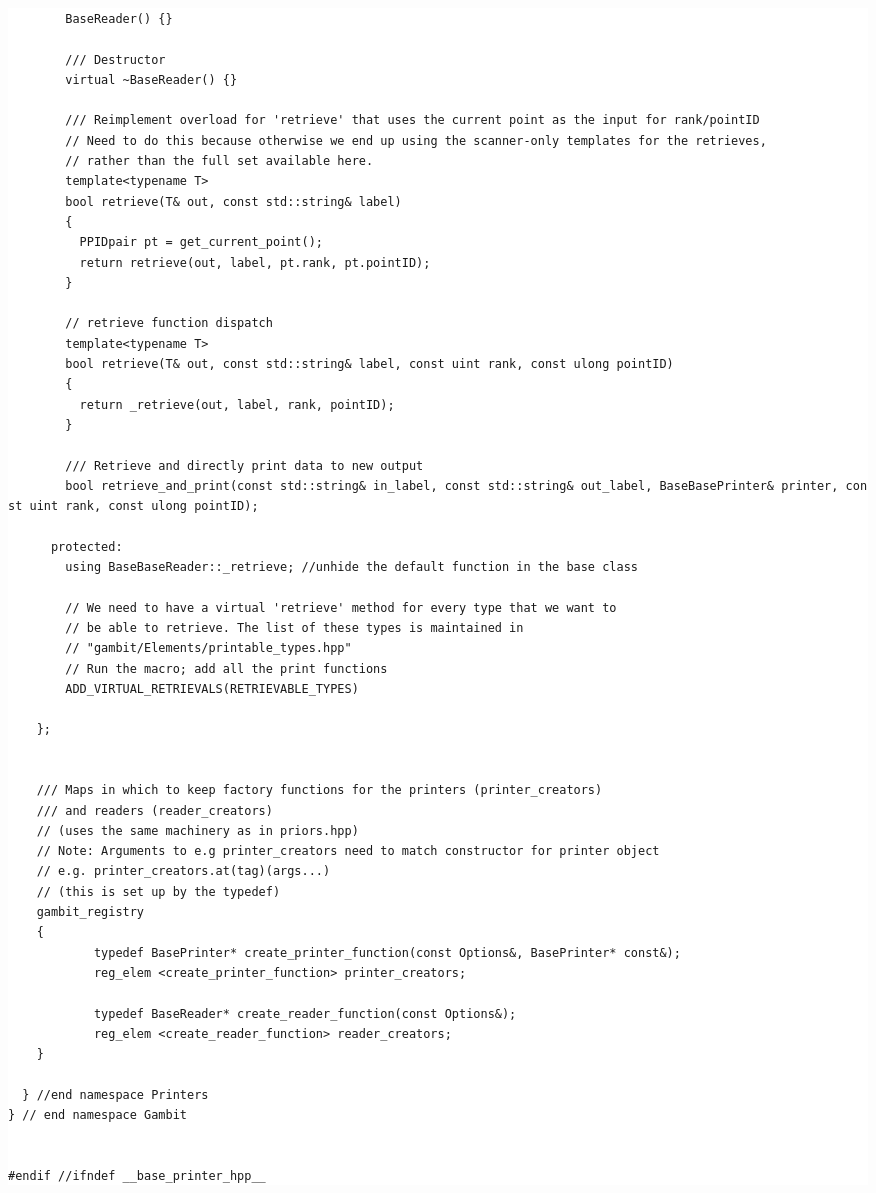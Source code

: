 ```
        BaseReader() {}

        /// Destructor
        virtual ~BaseReader() {}

        /// Reimplement overload for 'retrieve' that uses the current point as the input for rank/pointID
        // Need to do this because otherwise we end up using the scanner-only templates for the retrieves,
        // rather than the full set available here.
        template<typename T>
        bool retrieve(T& out, const std::string& label)
        {
          PPIDpair pt = get_current_point();
          return retrieve(out, label, pt.rank, pt.pointID);
        }

        // retrieve function dispatch
        template<typename T>
        bool retrieve(T& out, const std::string& label, const uint rank, const ulong pointID)
        {
          return _retrieve(out, label, rank, pointID);
        }

        /// Retrieve and directly print data to new output
        bool retrieve_and_print(const std::string& in_label, const std::string& out_label, BaseBasePrinter& printer, const uint rank, const ulong pointID);

      protected:
        using BaseBaseReader::_retrieve; //unhide the default function in the base class

        // We need to have a virtual 'retrieve' method for every type that we want to
        // be able to retrieve. The list of these types is maintained in
        // "gambit/Elements/printable_types.hpp"
        // Run the macro; add all the print functions
        ADD_VIRTUAL_RETRIEVALS(RETRIEVABLE_TYPES)

    };


    /// Maps in which to keep factory functions for the printers (printer_creators)
    /// and readers (reader_creators)
    // (uses the same machinery as in priors.hpp)
    // Note: Arguments to e.g printer_creators need to match constructor for printer object
    // e.g. printer_creators.at(tag)(args...)
    // (this is set up by the typedef)
    gambit_registry
    {
            typedef BasePrinter* create_printer_function(const Options&, BasePrinter* const&);
            reg_elem <create_printer_function> printer_creators;

            typedef BaseReader* create_reader_function(const Options&);
            reg_elem <create_reader_function> reader_creators;
    }

  } //end namespace Printers
} // end namespace Gambit


#endif //ifndef __base_printer_hpp__
```
